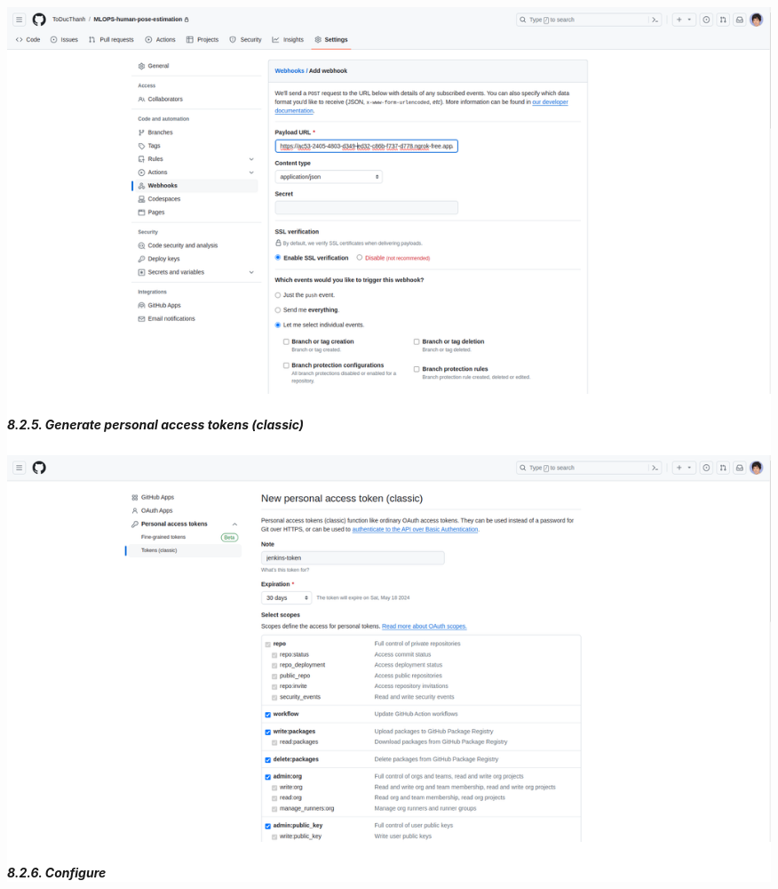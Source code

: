 ![Webhook](../static/images/webhooks.png)

##### 8.2.5. Generate personal access tokens (classic)

![Personal Access Token](../static/images/personal-access-tokens.png)

##### 8.2.6. Configure
